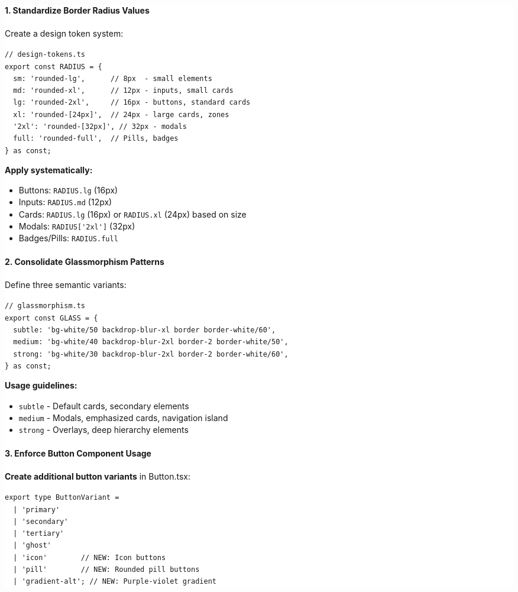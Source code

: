 #### 1. **Standardize Border Radius Values**

Create a design token system:

```tsx
// design-tokens.ts
export const RADIUS = {
  sm: 'rounded-lg',      // 8px  - small elements
  md: 'rounded-xl',      // 12px - inputs, small cards
  lg: 'rounded-2xl',     // 16px - buttons, standard cards
  xl: 'rounded-[24px]',  // 24px - large cards, zones
  '2xl': 'rounded-[32px]', // 32px - modals
  full: 'rounded-full',  // Pills, badges
} as const;
```

**Apply systematically:**
- Buttons: `RADIUS.lg` (16px)
- Inputs: `RADIUS.md` (12px)
- Cards: `RADIUS.lg` (16px) or `RADIUS.xl` (24px) based on size
- Modals: `RADIUS['2xl']` (32px)
- Badges/Pills: `RADIUS.full`

#### 2. **Consolidate Glassmorphism Patterns**

Define three semantic variants:

```tsx
// glassmorphism.ts
export const GLASS = {
  subtle: 'bg-white/50 backdrop-blur-xl border border-white/60',
  medium: 'bg-white/40 backdrop-blur-2xl border-2 border-white/50',
  strong: 'bg-white/30 backdrop-blur-2xl border-2 border-white/60',
} as const;
```

**Usage guidelines:**
- `subtle` - Default cards, secondary elements
- `medium` - Modals, emphasized cards, navigation island
- `strong` - Overlays, deep hierarchy elements

#### 3. **Enforce Button Component Usage**

**Create additional button variants** in Button.tsx:

```tsx
export type ButtonVariant =
  | 'primary'
  | 'secondary'
  | 'tertiary'
  | 'ghost'
  | 'icon'        // NEW: Icon buttons
  | 'pill'        // NEW: Rounded pill buttons
  | 'gradient-alt'; // NEW: Purple-violet gradient
```
